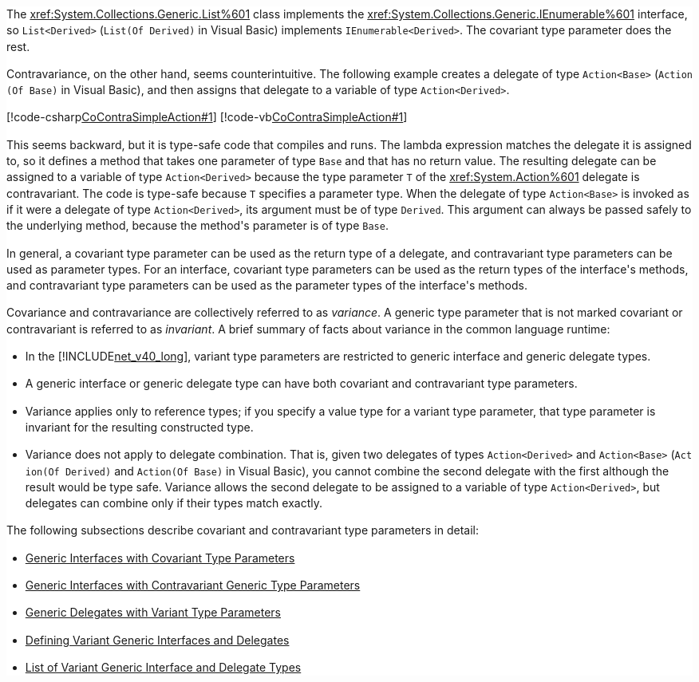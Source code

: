  The <xref:System.Collections.Generic.List%601> class implements the <xref:System.Collections.Generic.IEnumerable%601> interface, so `List<Derived>` (`List(Of Derived)` in Visual Basic) implements `IEnumerable<Derived>`. The covariant type parameter does the rest.  
  
 Contravariance, on the other hand, seems counterintuitive. The following example creates a delegate of type `Action<Base>` (`Action(Of Base)` in Visual Basic), and then assigns that delegate to a variable of type `Action<Derived>`.  
  
 [!code-csharp[CoContraSimpleAction#1](../../../samples/snippets/csharp/VS_Snippets_CLR/cocontrasimpleaction/cs/example.cs#1)]
 [!code-vb[CoContraSimpleAction#1](../../../samples/snippets/visualbasic/VS_Snippets_CLR/cocontrasimpleaction/vb/example.vb#1)]  
  
 This seems backward, but it is type-safe code that compiles and runs. The lambda expression matches the delegate it is assigned to, so it defines a method that takes one parameter of type `Base` and that has no return value. The resulting delegate can be assigned to a variable of type `Action<Derived>` because the type parameter `T` of the <xref:System.Action%601> delegate is contravariant. The code is type-safe because `T` specifies a parameter type. When the delegate of type `Action<Base>` is invoked as if it were a delegate of type `Action<Derived>`, its argument must be of type `Derived`. This argument can always be passed safely to the underlying method, because the method's parameter is of type `Base`.  
  
 In general, a covariant type parameter can be used as the return type of a delegate, and contravariant type parameters can be used as parameter types. For an interface, covariant type parameters can be used as the return types of the interface's methods, and contravariant type parameters can be used as the parameter types of the interface's methods.  
  
 Covariance and contravariance are collectively referred to as *variance*. A generic type parameter that is not marked covariant or contravariant is referred to as *invariant*. A brief summary of facts about variance in the common language runtime:  
  
-   In the [!INCLUDE[net_v40_long](../../../includes/net-v40-long-md.md)], variant type parameters are restricted to generic interface and generic delegate types.  
  
-   A generic interface or generic delegate type can have both covariant and contravariant type parameters.  
  
-   Variance applies only to reference types; if you specify a value type for a variant type parameter, that type parameter is invariant for the resulting constructed type.  
  
-   Variance does not apply to delegate combination. That is, given two delegates of types `Action<Derived>` and `Action<Base>` (`Action(Of Derived)` and `Action(Of Base)` in Visual Basic), you cannot combine the second delegate with the first although the result would be type safe. Variance allows the second delegate to be assigned to a variable of type `Action<Derived>`, but delegates can combine only if their types match exactly.  
  
 The following subsections describe covariant and contravariant type parameters in detail:  
  
-   [Generic Interfaces with Covariant Type Parameters](#InterfaceCovariantTypeParameters)  
  
-   [Generic Interfaces with Contravariant Generic Type Parameters](#InterfaceCovariantTypeParameters)  
  
-   [Generic Delegates with Variant Type Parameters](#DelegateVariantTypeParameters)  
  
-   [Defining Variant Generic Interfaces and Delegates](#DefiningVariantTypeParameters)  
  
-   [List of Variant Generic Interface and Delegate Types](#VariantList)  
  